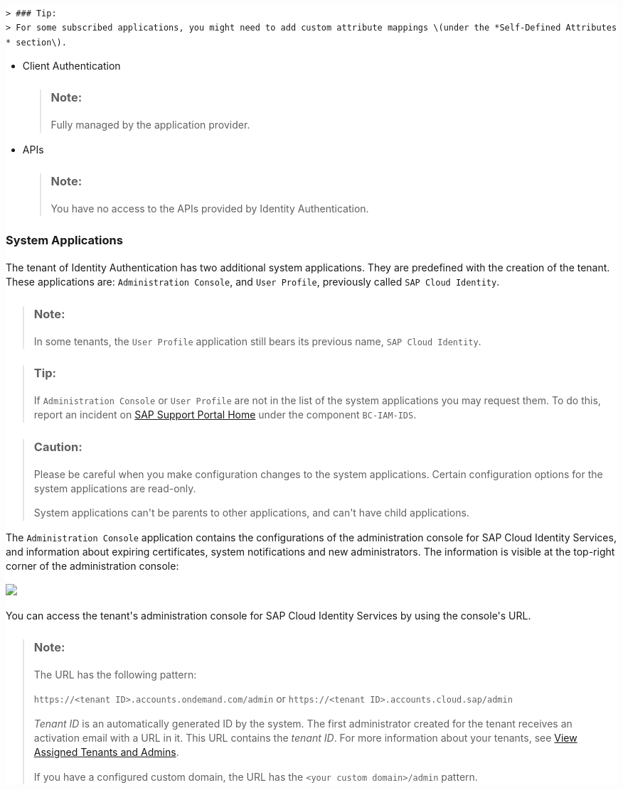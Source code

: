     > ### Tip:  
    > For some subscribed applications, you might need to add custom attribute mappings \(under the *Self-Defined Attributes* section\).

-   Client Authentication

    > ### Note:  
    > Fully managed by the application provider.

-   APIs

    > ### Note:  
    > You have no access to the APIs provided by Identity Authentication.




### System Applications

The tenant of Identity Authentication has two additional system applications. They are predefined with the creation of the tenant. These applications are: `Administration Console`, and `User Profile`, previously called `SAP Cloud Identity`.

> ### Note:  
> In some tenants, the `User Profile` application still bears its previous name, `SAP Cloud Identity`.

> ### Tip:  
> If `Administration Console` or `User Profile` are not in the list of the system applications you may request them. To do this, report an incident on [SAP Support Portal Home](https://support.sap.com/en/index.html) under the component `BC-IAM-IDS`.

> ### Caution:  
> Please be careful when you make configuration changes to the system applications. Certain configuration options for the system applications are read-only.
> 
> System applications can't be parents to other applications, and can't have child applications.

The `Administration Console` application contains the configurations of the administration console for SAP Cloud Identity Services, and information about expiring certificates, system notifications and new administrators. The information is visible at the top-right corner of the administration console:

![](images/System_Notifications_1a76bad.png)

You can access the tenant's administration console for SAP Cloud Identity Services by using the console's URL.

> ### Note:  
> The URL has the following pattern:
> 
> `https://<tenant ID>.accounts.ondemand.com/admin` or `https://<tenant ID>.accounts.cloud.sap/admin`
> 
> *Tenant ID* is an automatically generated ID by the system. The first administrator created for the tenant receives an activation email with a URL in it. This URL contains the *tenant ID*. For more information about your tenants, see [View Assigned Tenants and Admins](view-assigned-tenants-and-admins-f56e6f2.md).
> 
> If you have a configured custom domain, the URL has the `<your custom domain>/admin` pattern.
